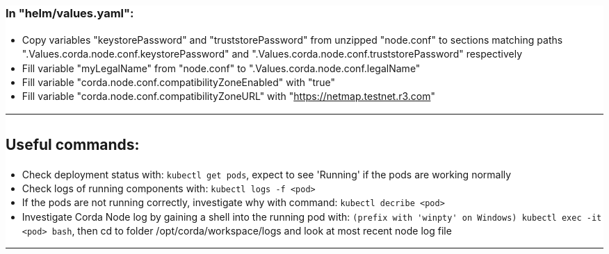 ### In "helm/values.yaml":

- Copy variables "keystorePassword" and "truststorePassword" from unzipped "node.conf" to sections matching paths ".Values.corda.node.conf.keystorePassword" and ".Values.corda.node.conf.truststorePassword" respectively
- Fill variable "myLegalName" from "node.conf" to ".Values.corda.node.conf.legalName"
- Fill variable "corda.node.conf.compatibilityZoneEnabled"  with "true"
- Fill variable "corda.node.conf.compatibilityZoneURL" with "https://netmap.testnet.r3.com"

---

## Useful commands:

- Check deployment status with: ``kubectl get pods``, expect to see 'Running' if the pods are working normally
- Check logs of running components with: ``kubectl logs -f <pod>``
- If the pods are not running correctly, investigate why with command: ``kubectl decribe <pod>``
- Investigate Corda Node log by gaining a shell into the running pod with: ``(prefix with 'winpty' on Windows) kubectl exec -it <pod> bash``, then cd to folder /opt/corda/workspace/logs and look at most recent node log file

---
